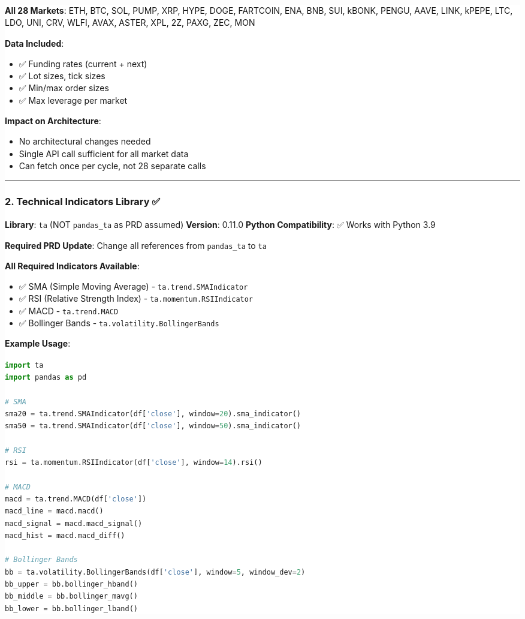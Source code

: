 **All 28 Markets**:
ETH, BTC, SOL, PUMP, XRP, HYPE, DOGE, FARTCOIN, ENA, BNB, SUI, kBONK, PENGU, AAVE, LINK, kPEPE, LTC, LDO, UNI, CRV, WLFI, AVAX, ASTER, XPL, 2Z, PAXG, ZEC, MON

**Data Included**:
- ✅ Funding rates (current + next)
- ✅ Lot sizes, tick sizes
- ✅ Min/max order sizes
- ✅ Max leverage per market

**Impact on Architecture**:
- No architectural changes needed
- Single API call sufficient for all market data
- Can fetch once per cycle, not 28 separate calls

---

### 2. Technical Indicators Library ✅

**Library**: `ta` (NOT `pandas_ta` as PRD assumed)
**Version**: 0.11.0
**Python Compatibility**: ✅ Works with Python 3.9

**Required PRD Update**: Change all references from `pandas_ta` to `ta`

**All Required Indicators Available**:
- ✅ SMA (Simple Moving Average) - `ta.trend.SMAIndicator`
- ✅ RSI (Relative Strength Index) - `ta.momentum.RSIIndicator`
- ✅ MACD - `ta.trend.MACD`
- ✅ Bollinger Bands - `ta.volatility.BollingerBands`

**Example Usage**:
```python
import ta
import pandas as pd

# SMA
sma20 = ta.trend.SMAIndicator(df['close'], window=20).sma_indicator()
sma50 = ta.trend.SMAIndicator(df['close'], window=50).sma_indicator()

# RSI
rsi = ta.momentum.RSIIndicator(df['close'], window=14).rsi()

# MACD
macd = ta.trend.MACD(df['close'])
macd_line = macd.macd()
macd_signal = macd.macd_signal()
macd_hist = macd.macd_diff()

# Bollinger Bands
bb = ta.volatility.BollingerBands(df['close'], window=5, window_dev=2)
bb_upper = bb.bollinger_hband()
bb_middle = bb.bollinger_mavg()
bb_lower = bb.bollinger_lband()
```
